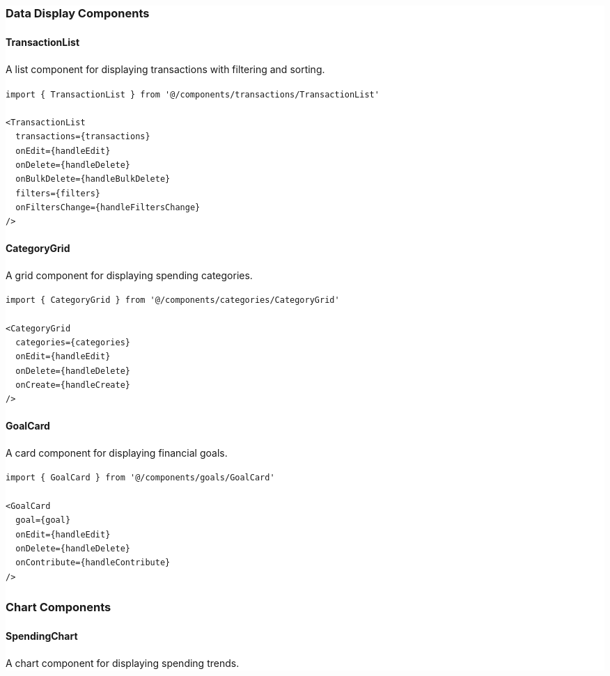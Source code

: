 ### Data Display Components

#### TransactionList

A list component for displaying transactions with filtering and sorting.

```tsx
import { TransactionList } from '@/components/transactions/TransactionList'

<TransactionList 
  transactions={transactions}
  onEdit={handleEdit}
  onDelete={handleDelete}
  onBulkDelete={handleBulkDelete}
  filters={filters}
  onFiltersChange={handleFiltersChange}
/>
```

#### CategoryGrid

A grid component for displaying spending categories.

```tsx
import { CategoryGrid } from '@/components/categories/CategoryGrid'

<CategoryGrid 
  categories={categories}
  onEdit={handleEdit}
  onDelete={handleDelete}
  onCreate={handleCreate}
/>
```

#### GoalCard

A card component for displaying financial goals.

```tsx
import { GoalCard } from '@/components/goals/GoalCard'

<GoalCard 
  goal={goal}
  onEdit={handleEdit}
  onDelete={handleDelete}
  onContribute={handleContribute}
/>
```

### Chart Components

#### SpendingChart

A chart component for displaying spending trends.
